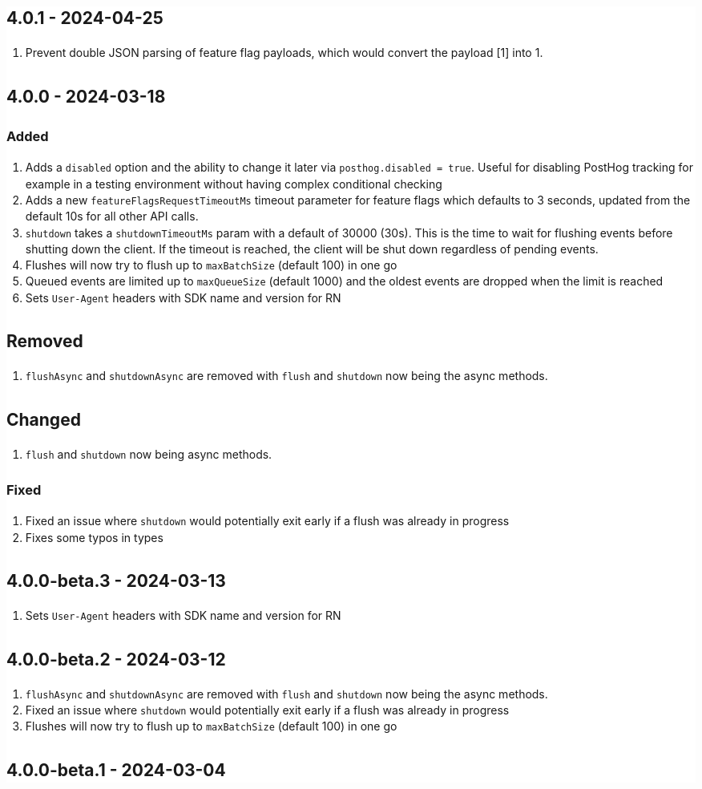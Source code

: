 ## 4.0.1 - 2024-04-25

1. Prevent double JSON parsing of feature flag payloads, which would convert the payload [1] into 1.

## 4.0.0 - 2024-03-18

### Added

1. Adds a `disabled` option and the ability to change it later via `posthog.disabled = true`. Useful for disabling PostHog tracking for example in a testing environment without having complex conditional checking
2. Adds a new `featureFlagsRequestTimeoutMs` timeout parameter for feature flags which defaults to 3 seconds, updated from the default 10s for all other API calls.
3. `shutdown` takes a `shutdownTimeoutMs` param with a default of 30000 (30s). This is the time to wait for flushing events before shutting down the client. If the timeout is reached, the client will be shut down regardless of pending events.
4. Flushes will now try to flush up to `maxBatchSize` (default 100) in one go
5. Queued events are limited up to `maxQueueSize` (default 1000) and the oldest events are dropped when the limit is reached
6. Sets `User-Agent` headers with SDK name and version for RN

## Removed

1. `flushAsync` and `shutdownAsync` are removed with `flush` and `shutdown` now being the async methods.

## Changed

1. `flush` and `shutdown` now being async methods.

### Fixed

1. Fixed an issue where `shutdown` would potentially exit early if a flush was already in progress
2. Fixes some typos in types

## 4.0.0-beta.3 - 2024-03-13

1. Sets `User-Agent` headers with SDK name and version for RN

## 4.0.0-beta.2 - 2024-03-12

1. `flushAsync` and `shutdownAsync` are removed with `flush` and `shutdown` now being the async methods.
2. Fixed an issue where `shutdown` would potentially exit early if a flush was already in progress
3. Flushes will now try to flush up to `maxBatchSize` (default 100) in one go

## 4.0.0-beta.1 - 2024-03-04
